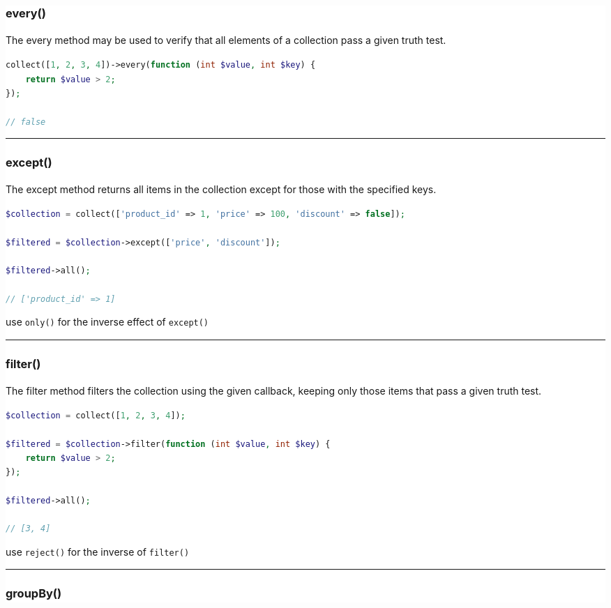
### every()

The every method may be used to verify that all elements of a collection pass a given truth test.

```php
collect([1, 2, 3, 4])->every(function (int $value, int $key) {
    return $value > 2;
});

// false
```

---

### except()

The except method returns all items in the collection except for those with the specified keys.

```php
$collection = collect(['product_id' => 1, 'price' => 100, 'discount' => false]);

$filtered = $collection->except(['price', 'discount']);

$filtered->all();

// ['product_id' => 1]
```

use `only()` for the inverse effect of `except()`

---

### filter()

The filter method filters the collection using the given callback, keeping only those items that pass a given truth test.

```php
$collection = collect([1, 2, 3, 4]);

$filtered = $collection->filter(function (int $value, int $key) {
    return $value > 2;
});

$filtered->all();

// [3, 4]
```

use `reject()` for the inverse of `filter()`

---

### groupBy()
